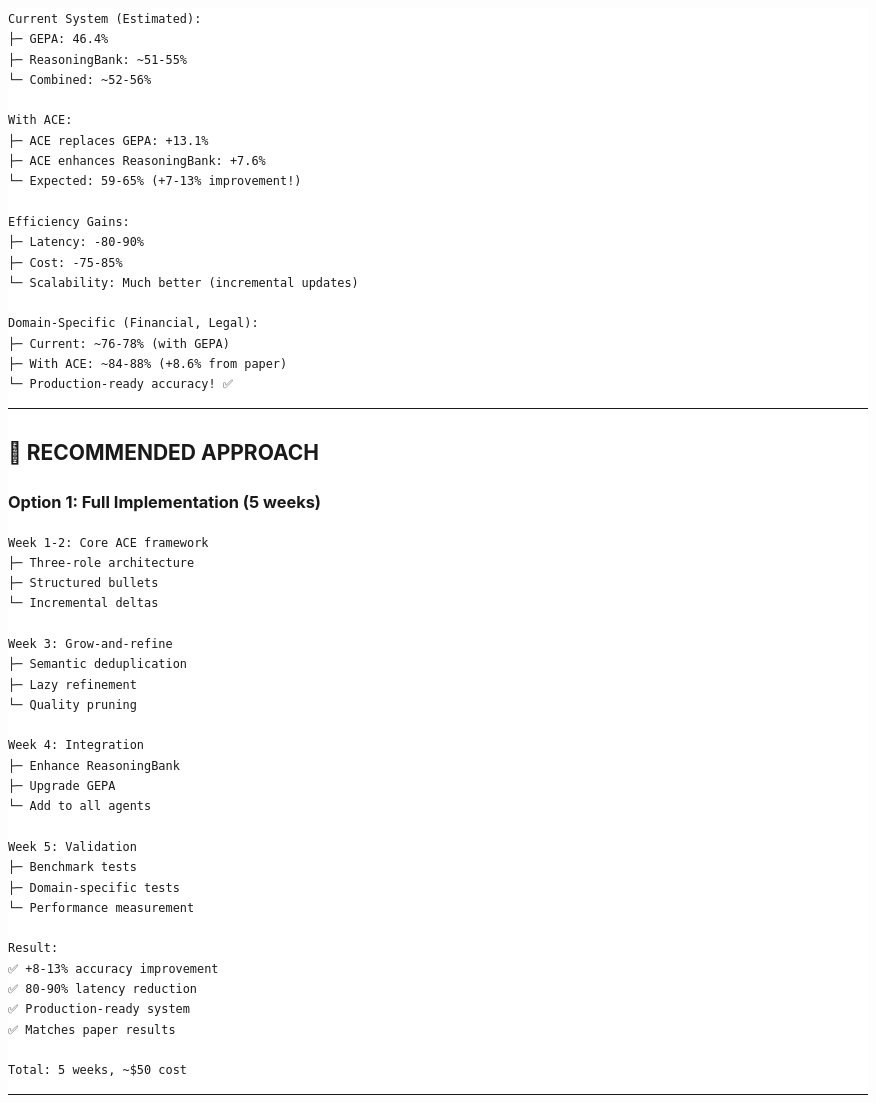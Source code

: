 ```
Current System (Estimated):
├─ GEPA: 46.4%
├─ ReasoningBank: ~51-55%
└─ Combined: ~52-56%

With ACE:
├─ ACE replaces GEPA: +13.1%
├─ ACE enhances ReasoningBank: +7.6%
└─ Expected: 59-65% (+7-13% improvement!)

Efficiency Gains:
├─ Latency: -80-90%
├─ Cost: -75-85%
└─ Scalability: Much better (incremental updates)

Domain-Specific (Financial, Legal):
├─ Current: ~76-78% (with GEPA)
├─ With ACE: ~84-88% (+8.6% from paper)
└─ Production-ready accuracy! ✅
```

---

## 🎯 **RECOMMENDED APPROACH**

### **Option 1: Full Implementation (5 weeks)**

```
Week 1-2: Core ACE framework
├─ Three-role architecture
├─ Structured bullets
└─ Incremental deltas

Week 3: Grow-and-refine
├─ Semantic deduplication
├─ Lazy refinement
└─ Quality pruning

Week 4: Integration
├─ Enhance ReasoningBank
├─ Upgrade GEPA
└─ Add to all agents

Week 5: Validation
├─ Benchmark tests
├─ Domain-specific tests
└─ Performance measurement

Result:
✅ +8-13% accuracy improvement
✅ 80-90% latency reduction
✅ Production-ready system
✅ Matches paper results

Total: 5 weeks, ~$50 cost
```

---